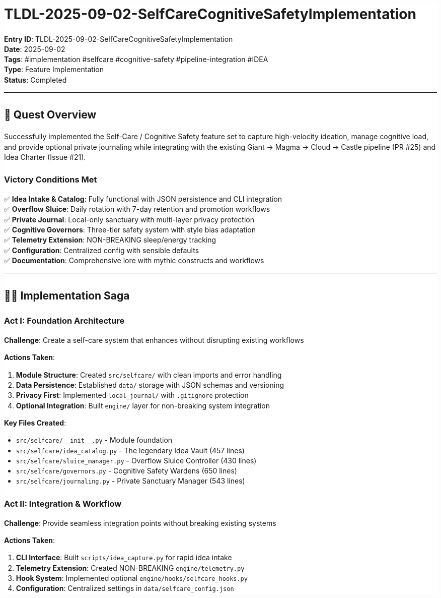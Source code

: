 # TLDL-2025-09-02-SelfCareCognitiveSafetyImplementation

**Entry ID**: TLDL-2025-09-02-SelfCareCognitiveSafetyImplementation  
**Date**: 2025-09-02  
**Tags**: #implementation #selfcare #cognitive-safety #pipeline-integration #IDEA  
**Type**: Feature Implementation  
**Status**: Completed  

---

## 🎯 Quest Overview

Successfully implemented the Self-Care / Cognitive Safety feature set to capture high-velocity ideation, manage cognitive load, and provide optional private journaling while integrating with the existing Giant → Magma → Cloud → Castle pipeline (PR #25) and Idea Charter (Issue #21).

### Victory Conditions Met
✅ **Idea Intake & Catalog**: Fully functional with JSON persistence and CLI integration  
✅ **Overflow Sluice**: Daily rotation with 7-day retention and promotion workflows  
✅ **Private Journal**: Local-only sanctuary with multi-layer privacy protection  
✅ **Cognitive Governors**: Three-tier safety system with style bias adaptation  
✅ **Telemetry Extension**: NON-BREAKING sleep/energy tracking  
✅ **Configuration**: Centralized config with sensible defaults  
✅ **Documentation**: Comprehensive lore with mythic constructs and workflows  

---

## 🧙‍♂️ Implementation Saga

### Act I: Foundation Architecture
**Challenge**: Create a self-care system that enhances without disrupting existing workflows

**Actions Taken**:
1. **Module Structure**: Created `src/selfcare/` with clean imports and error handling
2. **Data Persistence**: Established `data/` storage with JSON schemas and versioning
3. **Privacy First**: Implemented `local_journal/` with `.gitignore` protection
4. **Optional Integration**: Built `engine/` layer for non-breaking system integration

**Key Files Created**:
- `src/selfcare/__init__.py` - Module foundation
- `src/selfcare/idea_catalog.py` - The legendary Idea Vault (457 lines)
- `src/selfcare/sluice_manager.py` - Overflow Sluice Controller (430 lines)
- `src/selfcare/governors.py` - Cognitive Safety Wardens (650 lines)
- `src/selfcare/journaling.py` - Private Sanctuary Manager (543 lines)

### Act II: Integration & Workflow
**Challenge**: Provide seamless integration points without breaking existing systems

**Actions Taken**:
1. **CLI Interface**: Built `scripts/idea_capture.py` for rapid idea intake
2. **Telemetry Extension**: Created NON-BREAKING `engine/telemetry.py` 
3. **Hook System**: Implemented optional `engine/hooks/selfcare_hooks.py`
4. **Configuration**: Centralized settings in `data/selfcare_config.json`
